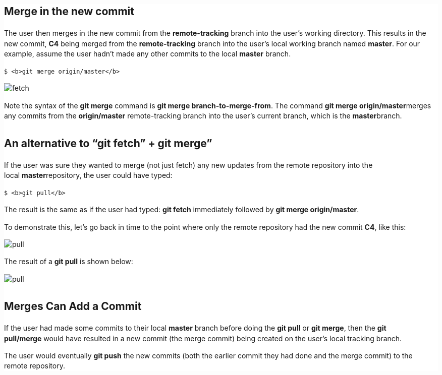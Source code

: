 
## Merge in the new commit


The user then merges in the new commit from the **remote-tracking** branch into the user’s working directory. This results in the new commit, **C4** being merged from the **remote-tracking** branch into the user’s local working branch named **master**. For our example, assume the user hadn’t made any other commits to the local **master** branch.

    
    $ <b>git merge origin/master</b>


![fetch](http://www.gitguys.com/gitguys/remote/images_tracking/img8.png)

Note the syntax of the **git merge** command is **git merge branch-to-merge-from**. The command **git merge origin/master**merges any commits from the **origin/master** remote-tracking branch into the user’s current branch, which is the **master**branch.


## An alternative to “git fetch” + git merge”


If the user was sure they wanted to merge (not just fetch) any new updates from the remote repository into the local **master**repository, the user could have typed:

    
    $ <b>git pull</b>


The result is the same as if the user had typed: **git fetch** immediately followed by **git merge origin/master**.

To demonstrate this, let’s go back in time to the point where only the remote repository had the new commit **C4**, like this:

![pull](http://www.gitguys.com/gitguys/remote/images_tracking/img6.png)

The result of a **git pull** is shown below:

![pull](http://www.gitguys.com/gitguys/remote/images_tracking/img9.png)


## Merges Can Add a Commit


If the user had made some commits to their local **master** branch before doing the **git pull** or **git merge**, then the **git pull/merge** would have resulted in a new commit (the merge commit) being created on the user’s local tracking branch.

The user would eventually **git push** the new commits (both the earlier commit they had done and the merge commit) to the remote repository.
